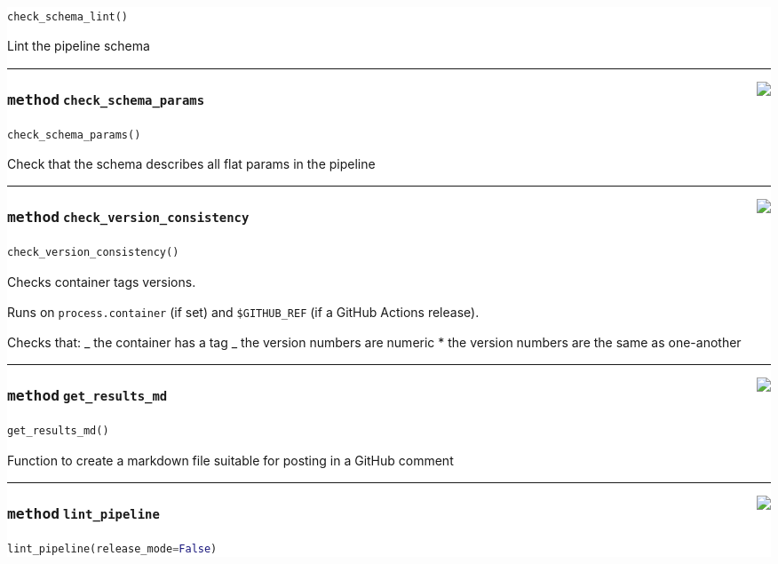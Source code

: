 ```python
check_schema_lint()
```

Lint the pipeline schema

---

<a href="../../../../../../tools/nf_core/lint.py#L1281"><img align="right" style="float:right;" src="https://img.shields.io/badge/-source-cccccc?style=flat-square"></a>

### <kbd>method</kbd> `check_schema_params`

```python
check_schema_params()
```

Check that the schema describes all flat params in the pipeline

---

<a href="../../../../../../tools/nf_core/lint.py#L929"><img align="right" style="float:right;" src="https://img.shields.io/badge/-source-cccccc?style=flat-square"></a>

### <kbd>method</kbd> `check_version_consistency`

```python
check_version_consistency()
```

Checks container tags versions.

Runs on `process.container` (if set) and `$GITHUB_REF` (if a GitHub Actions release).

Checks that: _ the container has a tag _ the version numbers are numeric \* the version numbers are the same as one-another

---

<a href="../../../../../../tools/nf_core/lint.py#L1370"><img align="right" style="float:right;" src="https://img.shields.io/badge/-source-cccccc?style=flat-square"></a>

### <kbd>method</kbd> `get_results_md`

```python
get_results_md()
```

Function to create a markdown file suitable for posting in a GitHub comment

---

<a href="../../../../../../tools/nf_core/lint.py#L173"><img align="right" style="float:right;" src="https://img.shields.io/badge/-source-cccccc?style=flat-square"></a>

### <kbd>method</kbd> `lint_pipeline`

```python
lint_pipeline(release_mode=False)
```
